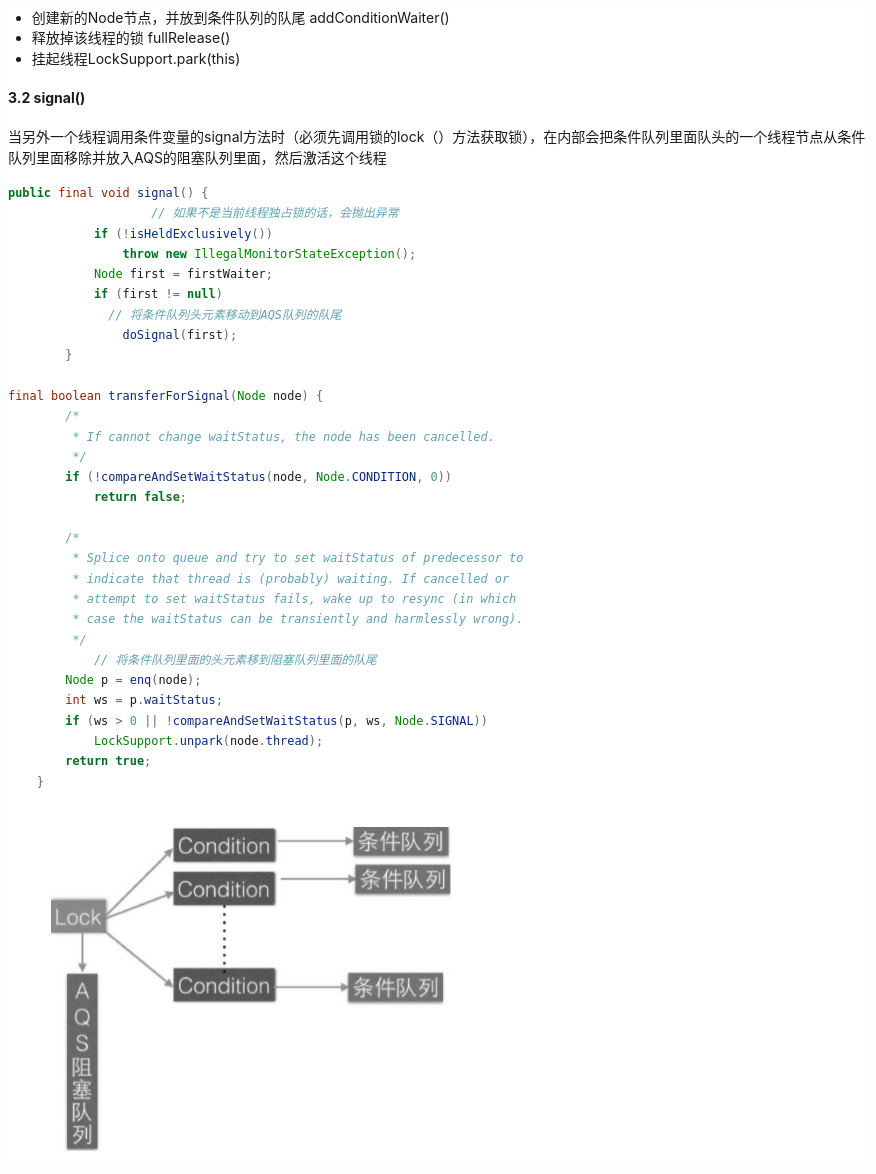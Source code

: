 

- 创建新的Node节点，并放到条件队列的队尾 addConditionWaiter()
- 释放掉该线程的锁 fullRelease()
- 挂起线程LockSupport.park(this)



#### 3.2 signal()

当另外一个线程调用条件变量的signal方法时（必须先调用锁的lock（）方法获取锁），在内部会把条件队列里面队头的一个线程节点从条件队列里面移除并放入AQS的阻塞队列里面，然后激活这个线程

```java
public final void signal() {
  					// 如果不是当前线程独占锁的话，会抛出异常
            if (!isHeldExclusively())
                throw new IllegalMonitorStateException();
            Node first = firstWaiter;
            if (first != null)
              // 将条件队列头元素移动到AQS队列的队尾
                doSignal(first);
        }

final boolean transferForSignal(Node node) {
        /*
         * If cannot change waitStatus, the node has been cancelled.
         */
        if (!compareAndSetWaitStatus(node, Node.CONDITION, 0))
            return false;

        /*
         * Splice onto queue and try to set waitStatus of predecessor to
         * indicate that thread is (probably) waiting. If cancelled or
         * attempt to set waitStatus fails, wake up to resync (in which
         * case the waitStatus can be transiently and harmlessly wrong).
         */
  			// 将条件队列里面的头元素移到阻塞队列里面的队尾
        Node p = enq(node);
        int ws = p.waitStatus;
        if (ws > 0 || !compareAndSetWaitStatus(p, ws, Node.SIGNAL))
            LockSupport.unpark(node.thread);
        return true;
    }
```

![Screen Shot 2021-04-23 at 12.44.46 PM](../docs/Condition队列.png)
